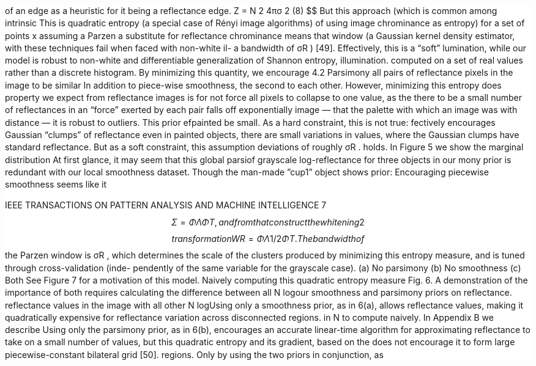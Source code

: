 of an edge as a heuristic for it being a reflectance edge.                  Z = N 2 4πσ 2                                    (8)
$$
But this approach (which is common among intrinsic
                                                                     This is quadratic entropy (a special case of Rényi
image algorithms) of using image chrominance as
                                                                     entropy) for a set of points x assuming a Parzen
a substitute for reflectance chrominance means that
                                                                     window (a Gaussian kernel density estimator, with
these techniques fail when faced with non-white il-
                                                                     a bandwidth of σR ) [49]. Effectively, this is a “soft”
lumination, while our model is robust to non-white
                                                                     and differentiable generalization of Shannon entropy,
illumination.
                                                                     computed on a set of real values rather than a discrete
                                                                     histogram. By minimizing this quantity, we encourage
4.2    Parsimony                                                     all pairs of reflectance pixels in the image to be similar
In addition to piece-wise smoothness, the second                     to each other. However, minimizing this entropy does
property we expect from reflectance images is for                    not force all pixels to collapse to one value, as the
there to be a small number of reflectances in an                     “force” exerted by each pair falls off exponentially
image — that the palette with which an image was                     with distance — it is robust to outliers. This prior efpainted be small. As a hard constraint, this is not true:            fectively encourages Gaussian “clumps” of reflectance
even in painted objects, there are small variations in               values, where the Gaussian clumps have standard
reflectance. But as a soft constraint, this assumption               deviations of roughly σR .
holds. In Figure 5 we show the marginal distribution                    At first glance, it may seem that this global parsiof grayscale log-reflectance for three objects in our                mony prior is redundant with our local smoothness
dataset. Though the man-made ”cup1” object shows                     prior: Encouraging piecewise smoothness seems like it



IEEE TRANSACTIONS ON PATTERN ANALYSIS AND MACHINE INTELLIGENCE                                                                7
$$
                                                            Σ = ΦΛΦT , and from that construct the whitening2
$$
$$
                                                            transformation WR = ΦΛ1/2 ΦT . The bandwidth of
$$
                                                            the Parzen window is σR , which determines the scale
                                                            of the clusters produced by minimizing this entropy
                                                            measure, and is tuned through cross-validation (inde-
                                                            pendently of the same variable for the grayscale case).
  (a) No parsimony   (b) No smoothness      (c) Both        See Figure 7 for a motivation of this model.
                                                               Naively computing this quadratic entropy measure
Fig. 6. A demonstration of the importance of both           requires calculating the difference between all N logour smoothness and parsimony priors on reflectance.         reflectance values in the image with all other N logUsing only a smoothness prior, as in 6(a), allows           reflectance values, making it quadratically expensive
for reflectance variation across disconnected regions.      in N to compute naively. In Appendix B we describe
Using only the parsimony prior, as in 6(b), encourages      an accurate linear-time algorithm for approximating
reflectance to take on a small number of values, but        this quadratic entropy and its gradient, based on the
does not encourage it to form large piecewise-constant      bilateral grid [50].
regions. Only by using the two priors in conjunction, as